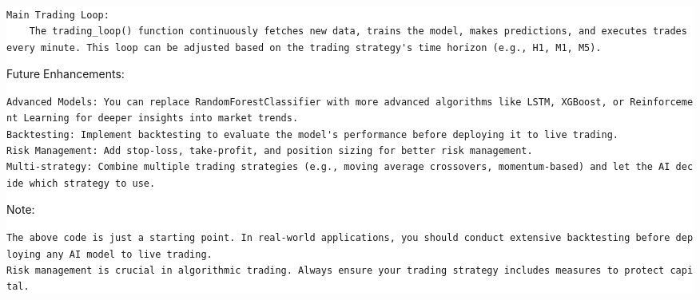     Main Trading Loop:
        The trading_loop() function continuously fetches new data, trains the model, makes predictions, and executes trades every minute. This loop can be adjusted based on the trading strategy's time horizon (e.g., H1, M1, M5).

Future Enhancements:

    Advanced Models: You can replace RandomForestClassifier with more advanced algorithms like LSTM, XGBoost, or Reinforcement Learning for deeper insights into market trends.
    Backtesting: Implement backtesting to evaluate the model's performance before deploying it to live trading.
    Risk Management: Add stop-loss, take-profit, and position sizing for better risk management.
    Multi-strategy: Combine multiple trading strategies (e.g., moving average crossovers, momentum-based) and let the AI decide which strategy to use.

Note:

    The above code is just a starting point. In real-world applications, you should conduct extensive backtesting before deploying any AI model to live trading.
    Risk management is crucial in algorithmic trading. Always ensure your trading strategy includes measures to protect capital.


